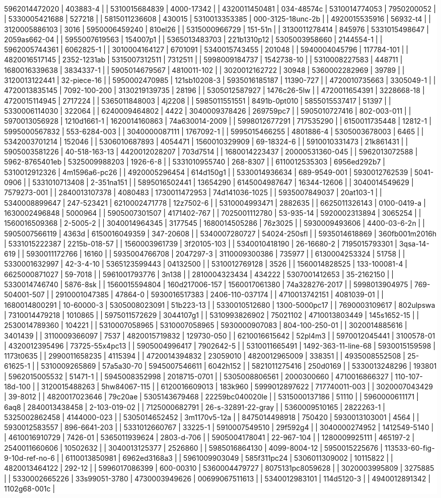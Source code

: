 5962014472020 | 403883-4 |  | 5310015684839 | 4000-17342 |  | 4320011450481 | 034-48574c | 
5310014774053 | 7950200052 |  | 5330005421688 | 527218 |  | 5815011236608 | 430015 | 
5310013353385 | 000-3125-18unc-2b |  | 4920015535916 | 56932-t4 |  | 3120005886103 | 3016 | 
5950006459240 | 810el26 |  | 5315000966729 | 151-51n |  | 3130011278414 | 845976 | 
5331015498647 | 2059as662-04 |  | 5955007619563 | 154007p1 |  | 5365013483703 | 221b1310p12 | 
5305003958660 | 2144554-1 |  | 5962005744361 | 6062825-1 |  | 3010004164127 | 6701091 | 
5340015743455 | 201048 |  | 5940004045796 | 117784-101 |  | 4820016517145 | 2352-1231ab | 
5315007312511 | 7312511 |  | 5998009184737 | 1542738-10 |  | 5310008227583 | 448711 | 
1680016339638 | 3834337-1 |  | 5905014679567 | 4810011-102 |  | 3020012162722 | 30948 | 
5360002282969 | 39789 |  | 3120013122441 | 32-piece-16 |  | 5950002470985 | 121sb10208-3 | 
5935016185187 | 11390-727 |  | 4720010735663 | 3305049-1 |  | 4720013835145 | 7092-100-200 | 
3130219139735 | 28196 |  | 5305012587927 | 1476c26-5lw |  | 4720011654391 | 3228668-18 | 
4720015114945 | 2717224 |  | 5365011848003 | 4j2208 |  | 5985011551551 | 8491b-0pt010 | 
5855015537417 | 51397 |  | 5330006114030 | 322064 |  | 6240009464802 | 4422 | 
3040009378426 | 269759pc7 |  | 5905010727416 | 802-003-011 |  | 5970013056928 | 1210d1661-1 | 
1620014160863 | 74a630014-2009 |  | 5998012677291 | 717535290 |  | 6150011735448 | 12812-1 | 
5995000567832 | 553-6284-003 |  | 3040000087111 | 1767092-1 |  | 5995015466255 | 4801886-4 | 
5305003678003 | 6465 |  | 5342003701214 | 152046 |  | 5306010687893 | 4054471 | 
1560010329909 | 69-18324-6 |  | 5910010331473 | 21k861431 |  | 5905003581226 | 40-518-163-13 | 
4420012028207 | 703d7514 |  | 1680014223437 | 20000531360-045 |  | 5962013072588 | 5962-8765401eb | 
5325009988203 | 1926-6-8 |  | 5331010955740 | 268-8307 |  | 6110012535303 | 6956ed292b7 | 
5310012912326 | 4m1596a6-pc26 |  | 4920005296454 | 614d150g1 |  | 5330014936634 | 689-9549-001 | 
5930012762539 | 5041-0906 |  | 5331010713408 | 2-351na151 |  | 5895016502441 | 13654290 | 
6145004987647 | 16344-12606 |  | 3040014549629 | 7579273-001 |  | 2840013107378 | 4080483 | 
1730011472953 | 74d141036-1025 |  | 5935007849037 | 20at103-1 |  | 5340008899647 | 247-523421 | 
6210002471778 | 12z7502-6 |  | 5310004993471 | 2882635 |  | 6625011326143 | 0100-0419-a | 
1630002496848 | 5000964 |  | 5905007301507 | 4171402-767 |  | 7025001112780 | 53-935-14 | 
5920002313894 | 3065254 |  | 1560016509368 | 2-5005-2 |  | 3040014964345 | 3177545 | 
1680014505286 | 76z3025 |  | 5930009493606 | 4400-03-6-2n |  | 5905007566119 | 4363d | 
6150016049359 | 347-20608 |  | 5340007280727 | 54024-250sfl |  | 5935014618869 | 360fb001m2016h | 
5331015222387 | 2215b-018-57 |  | 1560003961739 | 3f20105-103 |  | 5340010418190 | 26-16680-2 | 
7195015793301 | 3qsa-14-619 |  | 5930011172766 | 16160 |  | 5935004766708 | 2047297-3 | 
3110009300386 | 735977 |  | 6130004253324 | 51758 |  | 5330001632997 | 42-3-4-10 | 
5365123599443 | 04132500 |  | 5310012769128 | 3526 |  | 1560014828525 | 133-100081-4 | 
6625000871027 | 59-7018 |  | 5961001793776 | 3n138 |  | 2810004323434 | 434222 | 
5307001412653 | 35-2162150 |  | 5330014746740 | 5876-8sk |  | 1560015594804 | 160d217006-157 | 
1560017061380 | 74a328276-2017 |  | 5998013904975 | 769-504001-507 |  | 2910001047385 | 47864-0 | 
5930016517383 | 2406-110-037174 |  | 4710013742151 | 4081039-01 |  | 1680014800291 | 10-60000-3 | 
5305008023091 | 51b223-13 |  | 5330010512680 | 1300-5000pc17 |  | 7690003109617 | 802ulpswa | 
7310014479218 | 1010865 |  | 5975011572629 | 3044107g1 |  | 5310993826902 | 75021102 | 
4710013803449 | 145s1652-15 |  | 2530014789360 | 104221 |  | 5310007058965 | 5310007058965 | 
5930000907083 | 804-100-250-01 |  | 3020014885616 | 3401439 |  | 3110009366097 | 7537 | 
4820015719832 | 129730-050 |  | 6210016615642 | 52pl4m3 |  | 5970012045441 | 3100578-01 | 
4320012395496 | 73725-55x4pc13 |  | 5905004996417 | 7902642-5 |  | 5310011665491 | 1492-363-11-line-68 | 
5930015159598 | 1173t0635 |  | 2990011658235 | 4115394 |  | 4720014394832 | 23059010 | 
4820012965009 | 338351 |  | 4935008552508 | 25-61625-1 |  | 5310009265869 | 57a5a30-70 | 
5945007546611 | 6042h152 |  | 5821011275416 | 250d0169 |  | 5330013248296 | 193801 | 
5962015005532 | 51471-1 |  | 5945008352998 | 2018715-0701 |  | 5305008806561 | 2000300660 | 
4710016866327 | 110-107-18d-100 |  | 3120015488263 | 5hw84067-115 |  | 6120016609013 | 183k960 | 
5999012897622 | 717740011-003 |  | 3020007043429 | 39-8012 |  | 4820017023646 | 79c20ae | 
5305143679468 | 22259bc040020le |  | 5315000137186 | 51110 |  | 5960000611171 | 6aq8 | 
2840013438458 | 2-103-019-02 |  | 7125000682791 | 26-s-32891-22-gray |  | 5360009510165 | 2822263-1 | 
5325002862458 | 4144000-023 |  | 5305014652452 | 3m1170v5-12a |  | 8475014498918 | 750420 | 
5930013103001 | 4564 |  | 5930012583557 | 896-6641-203 |  | 5331012660767 | 33225-1 | 
5910007549510 | 29f592g4 |  | 3040000274952 | 1412549-5140 |  | 4610016910729 | 7426-01 | 
5365011939624 | 2803-d-706 |  | 5905004178041 | 22-967-104 |  | 1280009925111 | 465197-2 | 
2540011660606 | 10502632 |  | 3040013125377 | 2526860 |  | 5985016864130 | 4099-8004-12 | 
5950015225676 | 113533-60-fig-9-10d-ref-no-6 |  | 6110013850981 | 6962ed3168a3 |  | 5961009903049 | 585f311pc24 | 
5306011309002 | 10115822 |  | 4820013464122 | 292-12 |  | 5996017086399 | 600-00310 | 
5360004479727 | 8075131pc8059628 |  | 3020003995809 | 3275885 |  | 5330002665226 | 33s99051-3780 | 
4730003949626 | 00699067511613 |  | 5340012983101 | 114d5120-3 |  | 4940012891342 | 1102g68-001c | 